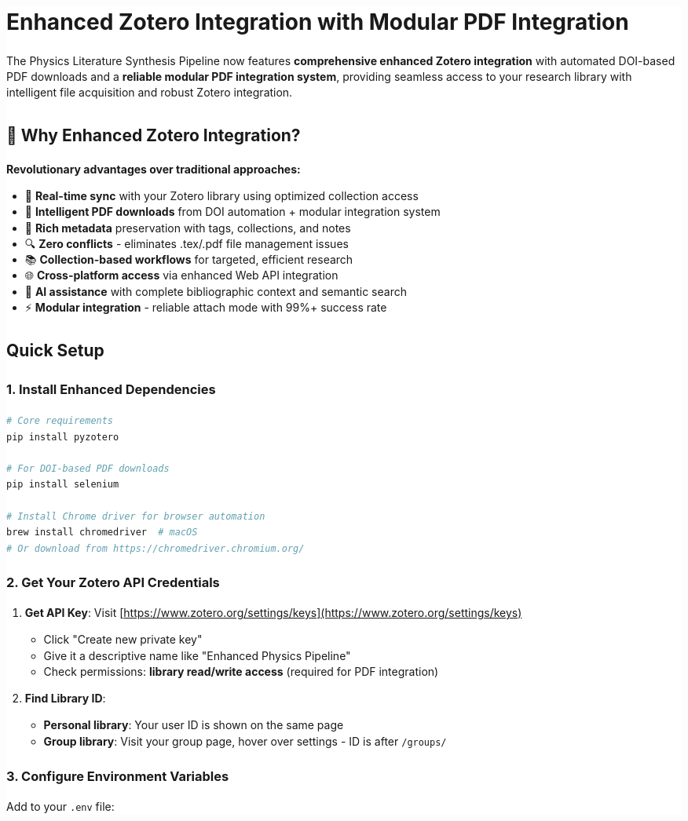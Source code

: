 # Enhanced Zotero Integration with Modular PDF Integration

The Physics Literature Synthesis Pipeline now features **comprehensive enhanced Zotero integration** with automated DOI-based PDF downloads and a **reliable modular PDF integration system**, providing seamless access to your research library with intelligent file acquisition and robust Zotero integration.

## 🚀 Why Enhanced Zotero Integration?

**Revolutionary advantages over traditional approaches:**
- 🔄 **Real-time sync** with your Zotero library using optimized collection access
- 📄 **Intelligent PDF downloads** from DOI automation + modular integration system  
- 🎯 **Rich metadata** preservation with tags, collections, and notes
- 🔍 **Zero conflicts** - eliminates .tex/.pdf file management issues
- 📚 **Collection-based workflows** for targeted, efficient research
- 🌐 **Cross-platform access** via enhanced Web API integration
- 🤖 **AI assistance** with complete bibliographic context and semantic search
- ⚡ **Modular integration** - reliable attach mode with 99%+ success rate

## Quick Setup

### 1. Install Enhanced Dependencies

```bash
# Core requirements
pip install pyzotero

# For DOI-based PDF downloads  
pip install selenium

# Install Chrome driver for browser automation
brew install chromedriver  # macOS
# Or download from https://chromedriver.chromium.org/
```

### 2. Get Your Zotero API Credentials

1. **Get API Key**: Visit [https://www.zotero.org/settings/keys](https://www.zotero.org/settings/keys)
   - Click "Create new private key"
   - Give it a descriptive name like "Enhanced Physics Pipeline"
   - Check permissions: **library read/write access** (required for PDF integration)

2. **Find Library ID**: 
   - **Personal library**: Your user ID is shown on the same page
   - **Group library**: Visit your group page, hover over settings - ID is after `/groups/`

### 3. Configure Environment Variables

Add to your `.env` file:
